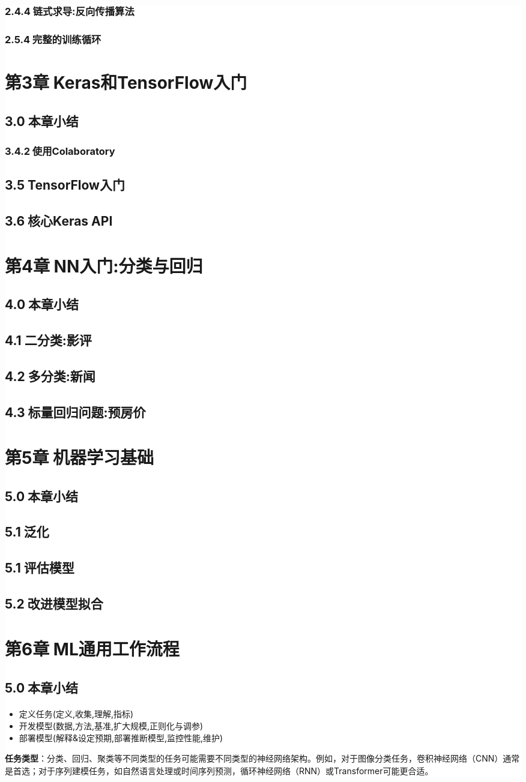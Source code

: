 ### 2.4.4 链式求导:反向传播算法
### 2.5.4 完整的训练循环

# 第3章 Keras和TensorFlow入门

## 3.0 本章小结
### 3.4.2 使用Colaboratory
## 3.5 TensorFlow入门

## 3.6 核心Keras API


# 第4章 NN入门:分类与回归
## 4.0 本章小结
## 4.1 二分类:影评
## 4.2 多分类:新闻
## 4.3 标量回归问题:预房价

# 第5章 机器学习基础
## 5.0 本章小结
## 5.1 泛化
## 5.1 评估模型
## 5.2 改进模型拟合

# 第6章 ML通用工作流程
## 5.0 本章小结

- 定义任务(定义,收集,理解,指标)
- 开发模型(数据,方法,基准,扩大规模,正则化与调参)
- 部署模型(解释&设定预期,部署推断模型,监控性能,维护)

**任务类型**：分类、回归、聚类等不同类型的任务可能需要不同类型的神经网络架构。例如，对于图像分类任务，卷积神经网络（CNN）通常是首选；对于序列建模任务，如自然语言处理或时间序列预测，循环神经网络（RNN）或Transformer可能更合适。
